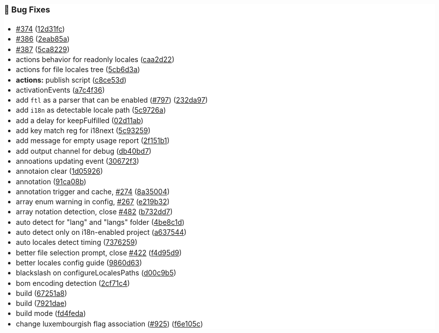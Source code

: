 
### 🐞 Bug Fixes

* [#374](https://github.com/lokalise/i18n-ally/issues/374) ([12d31fc](https://github.com/lokalise/i18n-ally/commit/12d31fc0dee0809a10a1681e8961743b5621e221))
* [#386](https://github.com/lokalise/i18n-ally/issues/386) ([2eab85a](https://github.com/lokalise/i18n-ally/commit/2eab85a47aa75037f3a54670f8f2264b3e358db4))
* [#387](https://github.com/lokalise/i18n-ally/issues/387) ([5ca8229](https://github.com/lokalise/i18n-ally/commit/5ca8229b7f2ee06e7fb24d492c0ab7c2712a9a7e))
* actions behavior for readonly locales ([caa2d22](https://github.com/lokalise/i18n-ally/commit/caa2d22f9ce6ac025947854cdf2a5da71b872f43))
* actions for file locales tree ([5cb6d3a](https://github.com/lokalise/i18n-ally/commit/5cb6d3a3b06b6a1e49510ecbdead0dce71fae62b))
* **actions:** publish script ([c8ce53d](https://github.com/lokalise/i18n-ally/commit/c8ce53df6fb22cc959def17106d86b996d7ca5c8))
* activationEvents ([a7c4f36](https://github.com/lokalise/i18n-ally/commit/a7c4f369b71263818f6330e68151f2ff38426d05))
* add `ftl` as a parser that can be enabled ([#797](https://github.com/lokalise/i18n-ally/issues/797)) ([232da97](https://github.com/lokalise/i18n-ally/commit/232da972ffd9599fd6234655d3127936104460c8))
* add `i18n` as detectable locale path  ([5c9726a](https://github.com/lokalise/i18n-ally/commit/5c9726af06d54ec219aae7b90be5b8d18f840177))
* add a delay for keepFulfilled ([02d11ab](https://github.com/lokalise/i18n-ally/commit/02d11abf2de89369db9d367bad0ef9722a16c5dc))
* add key match reg for i18next ([5c93259](https://github.com/lokalise/i18n-ally/commit/5c93259ec117fb75778719433ec82ae52fc80d56))
* add message for empty usage report ([2f151b1](https://github.com/lokalise/i18n-ally/commit/2f151b1c3a1bbee93d61e9f74b0a60dfdfcf2f0e))
* add output channel for debug ([db40bd7](https://github.com/lokalise/i18n-ally/commit/db40bd7e6d4023bf3a59fd2ed0436738f25252ef))
* annoations updating event ([30672f3](https://github.com/lokalise/i18n-ally/commit/30672f38f8daa9dc3f19e58ec03a58e0949a9bdb))
* annotaion clear ([1d05926](https://github.com/lokalise/i18n-ally/commit/1d05926eb0c4d725c4653fd9753090a21c7e1a26))
* annotation ([91ca08b](https://github.com/lokalise/i18n-ally/commit/91ca08bb59a5976a75ab7621d3604c8624ba9fca))
* annotation trigger and cache, [#274](https://github.com/lokalise/i18n-ally/issues/274) ([8a35004](https://github.com/lokalise/i18n-ally/commit/8a35004ab0a98e0fac5c3d10e95a7a8523f5e92d))
* array enum warning in config, [#267](https://github.com/lokalise/i18n-ally/issues/267) ([e219b32](https://github.com/lokalise/i18n-ally/commit/e219b325acac1b176c0f49e2500e3db4043a5bae))
* array notation detection, close [#482](https://github.com/lokalise/i18n-ally/issues/482) ([b732dd7](https://github.com/lokalise/i18n-ally/commit/b732dd7b24b3ef4bf2b6b3154d62e1f9e18976b1))
* auto detect for "lang" and "langs" folder ([4be8c1d](https://github.com/lokalise/i18n-ally/commit/4be8c1d9e92978360c68c65ce02074355c45853b))
* auto detect only on i18n-enabled project ([a637544](https://github.com/lokalise/i18n-ally/commit/a637544af6f39e9961bb810abaa49e508599943f))
* auto locales detect timing ([7376259](https://github.com/lokalise/i18n-ally/commit/7376259f888c648cc1b833c1189d0ed5f6acd2bb))
* better file selection prompt, close [#422](https://github.com/lokalise/i18n-ally/issues/422) ([f4d95d9](https://github.com/lokalise/i18n-ally/commit/f4d95d960e7f6f21ccb6dd48d15d61bdf14a0dc6))
* better locales config guide ([9860d63](https://github.com/lokalise/i18n-ally/commit/9860d63f48a22770228fae11d78085842ee0fe98))
* blackslash on configureLocalesPaths ([d00c9b5](https://github.com/lokalise/i18n-ally/commit/d00c9b5fe207580793b826aaf97d0d30d917be74))
* bom encoding detection ([2cf71c4](https://github.com/lokalise/i18n-ally/commit/2cf71c4e96a3fb5332603f5d4c928e07fb9a7218))
* build ([67251a8](https://github.com/lokalise/i18n-ally/commit/67251a817a9bbf9cba3e9d5f701f6ad4cce38c51))
* build ([7921dae](https://github.com/lokalise/i18n-ally/commit/7921daebfd57f2a2deb2bc0e316683eb230a6de1))
* build mode ([fd4feda](https://github.com/lokalise/i18n-ally/commit/fd4feda5f9dc0c940de71b2c15d6e1f31aecf635))
* change luxembourgish flag association ([#925](https://github.com/lokalise/i18n-ally/issues/925)) ([f6e105c](https://github.com/lokalise/i18n-ally/commit/f6e105c0abd5d0fe40dee6af3ccc45d66c6b94ef))